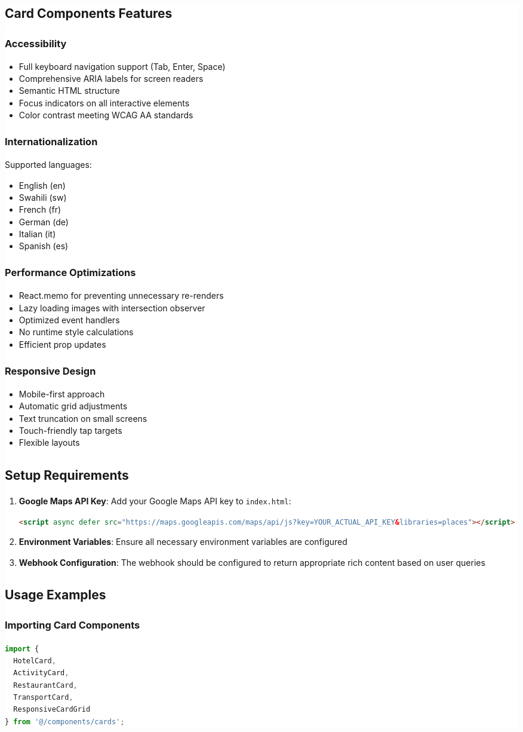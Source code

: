## Card Components Features

### Accessibility
- Full keyboard navigation support (Tab, Enter, Space)
- Comprehensive ARIA labels for screen readers
- Semantic HTML structure
- Focus indicators on all interactive elements
- Color contrast meeting WCAG AA standards

### Internationalization
Supported languages:
- English (en)
- Swahili (sw)
- French (fr)
- German (de)
- Italian (it)
- Spanish (es)

### Performance Optimizations
- React.memo for preventing unnecessary re-renders
- Lazy loading images with intersection observer
- Optimized event handlers
- No runtime style calculations
- Efficient prop updates

### Responsive Design
- Mobile-first approach
- Automatic grid adjustments
- Text truncation on small screens
- Touch-friendly tap targets
- Flexible layouts

## Setup Requirements
1. **Google Maps API Key**: Add your Google Maps API key to `index.html`:
   ```html
   <script async defer src="https://maps.googleapis.com/maps/api/js?key=YOUR_ACTUAL_API_KEY&libraries=places"></script>
   ```

2. **Environment Variables**: Ensure all necessary environment variables are configured

3. **Webhook Configuration**: The webhook should be configured to return appropriate rich content based on user queries

## Usage Examples

### Importing Card Components
```typescript
import { 
  HotelCard, 
  ActivityCard, 
  RestaurantCard, 
  TransportCard,
  ResponsiveCardGrid 
} from '@/components/cards';
```
